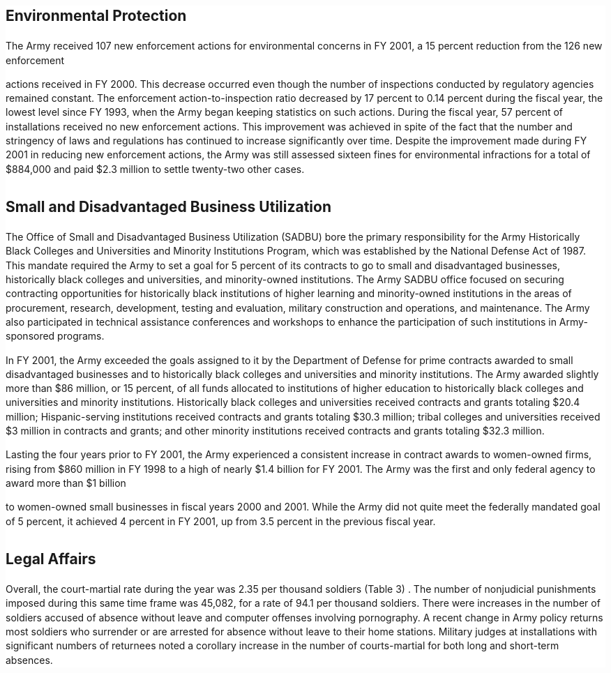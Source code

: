## Environmental Protection

The Army received 107 new enforcement actions for environmental concerns in FY 2001, a 15 percent reduction from the 126 new enforcement

actions  received  in  FY  2000.  This  decrease  occurred  even  though  the number  of  inspections conducted  by  regulatory agencies remained constant.  The  enforcement  action-to-inspection  ratio  decreased  by  17 percent to 0.14 percent during the fiscal year, the lowest level since FY 1993, when the Army began keeping statistics on such actions. During the fiscal year, 57 percent of installations received no new enforcement actions. This improvement was achieved in spite of the fact that the number and stringency of laws and regulations has continued to increase significantly over  time.  Despite  the  improvement  made  during  FY  2001  in  reducing new enforcement actions,  the Army  was  still  assessed  sixteen  fines  for environmental infractions for a total of $884,000 and paid $2.3 million to settle twenty-two other cases.

## Small and Disadvantaged Business Utilization

The Office of Small and Disadvantaged Business Utilization (SADBU) bore the primary responsibility for the Army Historically Black Colleges and Universities and Minority Institutions Program, which was established by the National Defense Act of 1987. This mandate required the Army to set a goal for 5 percent of its contracts to go to small and disadvantaged businesses, historically black colleges and universities, and minority-owned institutions. The Army SADBU office focused on securing contracting  opportunities  for  historically  black  institutions  of  higher learning  and  minority-owned  institutions  in  the  areas  of  procurement, research, development, testing and evaluation, military construction and operations,  and  maintenance.  The  Army  also  participated  in  technical assistance conferences and workshops to enhance the participation of such institutions in Army-sponsored programs.

In  FY  2001,  the  Army  exceeded  the  goals  assigned  to  it  by  the Department of Defense for prime contracts awarded to small disadvantaged businesses and to historically black colleges and universities and minority institutions. The Army awarded slightly more than $86 million, or  15  percent,  of  all  funds  allocated  to  institutions  of  higher  education to  historically  black  colleges  and  universities  and  minority  institutions. Historically black colleges and universities received contracts and grants totaling  $20.4  million;  Hispanic-serving  institutions  received  contracts and grants totaling $30.3 million; tribal colleges and universities received $3 million in contracts and grants; and other minority institutions received contracts and grants totaling $32.3 million.

Lasting  the  four  years  prior  to  FY  2001,  the  Army  experienced  a consistent increase in contract awards to women-owned firms, rising from $860 million in FY 1998 to a high of nearly $1.4 billion for FY 2001. The Army was the first and only federal agency to award more than $1 billion

to women-owned small businesses in fiscal years 2000 and 2001. While the Army did not quite meet the federally mandated goal of 5 percent, it achieved 4 percent in FY 2001, up from 3.5 percent in the previous fiscal year.

## Legal Affairs

Overall, the court-martial rate during the year was 2.35 per thousand soldiers (Table 3) .  The number of nonjudicial punishments imposed during this same time frame was 45,082, for a rate of 94.1 per thousand soldiers. There were increases in the number of soldiers accused of absence without leave and computer offenses involving pornography. A recent change in Army policy returns most soldiers who surrender or are arrested for absence without leave to their home stations. Military judges at installations with significant numbers of returnees noted a corollary increase in the number of courts-martial for both long and short-term absences.
